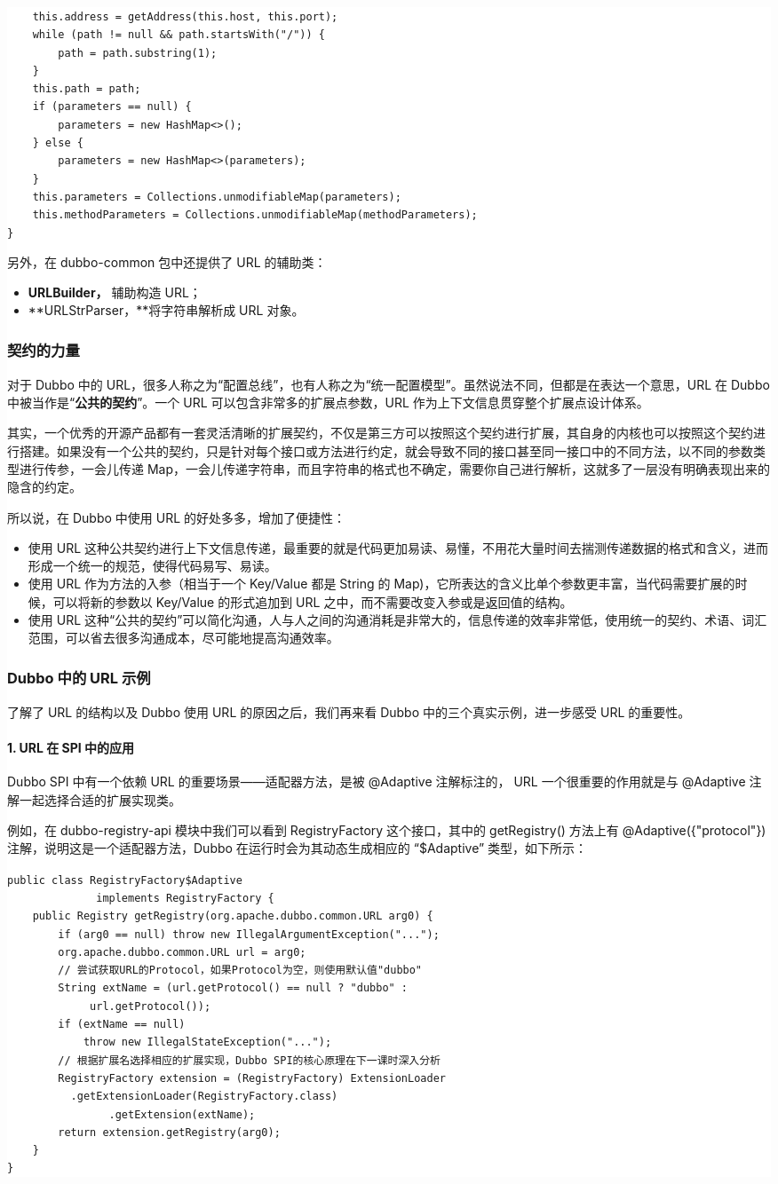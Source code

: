 ```
    this.address = getAddress(this.host, this.port); 
    while (path != null && path.startsWith("/")) { 
        path = path.substring(1); 
    } 
    this.path = path; 
    if (parameters == null) { 
        parameters = new HashMap<>(); 
    } else { 
        parameters = new HashMap<>(parameters); 
    } 
    this.parameters = Collections.unmodifiableMap(parameters); 
    this.methodParameters = Collections.unmodifiableMap(methodParameters); 
}
```

另外，在 dubbo-common 包中还提供了 URL 的辅助类：

- **URLBuilder，** 辅助构造 URL；
- \*\*URLStrParser，\*\*将字符串解析成 URL 对象。

### 契约的力量

对于 Dubbo 中的 URL，很多人称之为“配置总线”，也有人称之为“统一配置模型”。虽然说法不同，但都是在表达一个意思，URL 在 Dubbo 中被当作是“**公共的契约**”。一个 URL 可以包含非常多的扩展点参数，URL 作为上下文信息贯穿整个扩展点设计体系。

其实，一个优秀的开源产品都有一套灵活清晰的扩展契约，不仅是第三方可以按照这个契约进行扩展，其自身的内核也可以按照这个契约进行搭建。如果没有一个公共的契约，只是针对每个接口或方法进行约定，就会导致不同的接口甚至同一接口中的不同方法，以不同的参数类型进行传参，一会儿传递 Map，一会儿传递字符串，而且字符串的格式也不确定，需要你自己进行解析，这就多了一层没有明确表现出来的隐含的约定。

所以说，在 Dubbo 中使用 URL 的好处多多，增加了便捷性：

- 使用 URL 这种公共契约进行上下文信息传递，最重要的就是代码更加易读、易懂，不用花大量时间去揣测传递数据的格式和含义，进而形成一个统一的规范，使得代码易写、易读。
- 使用 URL 作为方法的入参（相当于一个 Key/Value 都是 String 的 Map)，它所表达的含义比单个参数更丰富，当代码需要扩展的时候，可以将新的参数以 Key/Value 的形式追加到 URL 之中，而不需要改变入参或是返回值的结构。
- 使用 URL 这种“公共的契约”可以简化沟通，人与人之间的沟通消耗是非常大的，信息传递的效率非常低，使用统一的契约、术语、词汇范围，可以省去很多沟通成本，尽可能地提高沟通效率。

### Dubbo 中的 URL 示例

了解了 URL 的结构以及 Dubbo 使用 URL 的原因之后，我们再来看 Dubbo 中的三个真实示例，进一步感受 URL 的重要性。

#### 1. URL 在 SPI 中的应用

Dubbo SPI 中有一个依赖 URL 的重要场景——适配器方法，是被 @Adaptive 注解标注的， URL 一个很重要的作用就是与 @Adaptive 注解一起选择合适的扩展实现类。

例如，在 dubbo-registry-api 模块中我们可以看到 RegistryFactory 这个接口，其中的 getRegistry() 方法上有 @Adaptive({"protocol"}) 注解，说明这是一个适配器方法，Dubbo 在运行时会为其动态生成相应的 “$Adaptive” 类型，如下所示：

```
public class RegistryFactory$Adaptive
              implements RegistryFactory { 
    public Registry getRegistry(org.apache.dubbo.common.URL arg0) { 
        if (arg0 == null) throw new IllegalArgumentException("..."); 
        org.apache.dubbo.common.URL url = arg0; 
        // 尝试获取URL的Protocol，如果Protocol为空，则使用默认值"dubbo" 
        String extName = (url.getProtocol() == null ? "dubbo" : 
             url.getProtocol()); 
        if (extName == null) 
            throw new IllegalStateException("..."); 
        // 根据扩展名选择相应的扩展实现，Dubbo SPI的核心原理在下一课时深入分析 
        RegistryFactory extension = (RegistryFactory) ExtensionLoader 
          .getExtensionLoader(RegistryFactory.class) 
                .getExtension(extName); 
        return extension.getRegistry(arg0); 
    } 
}
```

